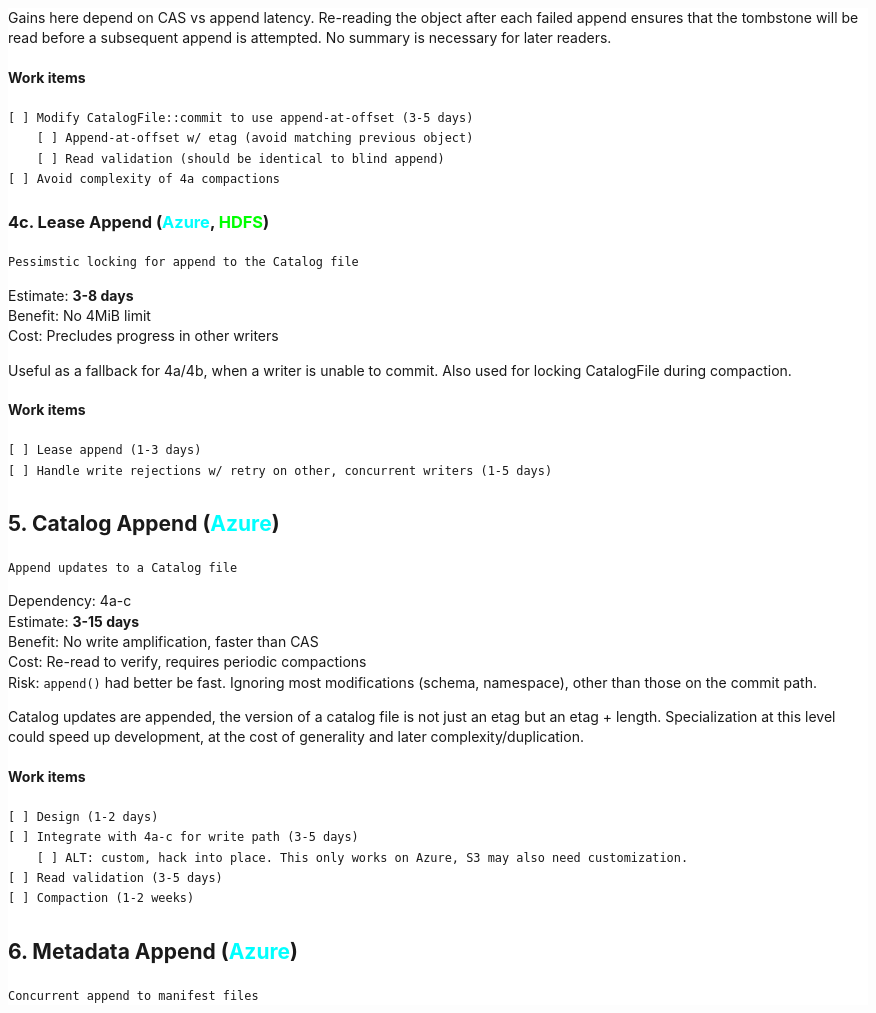 
Gains here depend on CAS vs append latency. Re-reading the object after each failed append ensures that the tombstone will be read before a subsequent append is attempted. No summary is necessary for later readers.

#### Work items
    [ ] Modify CatalogFile::commit to use append-at-offset (3-5 days)
        [ ] Append-at-offset w/ etag (avoid matching previous object)
        [ ] Read validation (should be identical to blind append)
    [ ] Avoid complexity of 4a compactions

### 4c. Lease Append (<span style="color: cyan">Azure</span>, <span style="color: lime">HDFS</span>)
    Pessimstic locking for append to the Catalog file

Estimate: **3-8 days** \
Benefit: No 4MiB limit \
Cost: Precludes progress in other writers

Useful as a fallback for 4a/4b, when a writer is unable to commit. Also used for locking CatalogFile during compaction.

#### Work items
    [ ] Lease append (1-3 days)
    [ ] Handle write rejections w/ retry on other, concurrent writers (1-5 days)

## 5. Catalog Append (<span style="color: cyan">Azure</span>)
    Append updates to a Catalog file

Dependency: 4a-c \
Estimate: **3-15 days** \
Benefit: No write amplification, faster than CAS \
Cost: Re-read to verify, requires periodic compactions \
Risk: `append()` had better be fast. Ignoring most modifications (schema, namespace), other than those on the commit path.

Catalog updates are appended, the version of a catalog file is not just an etag
but an etag + length. Specialization at this level could speed up development,
at the cost of generality and later complexity/duplication.

#### Work items
    [ ] Design (1-2 days)
    [ ] Integrate with 4a-c for write path (3-5 days)
        [ ] ALT: custom, hack into place. This only works on Azure, S3 may also need customization.
    [ ] Read validation (3-5 days)
    [ ] Compaction (1-2 weeks)

## 6. Metadata Append (<span style="color: cyan">Azure</span>)
    Concurrent append to manifest files
